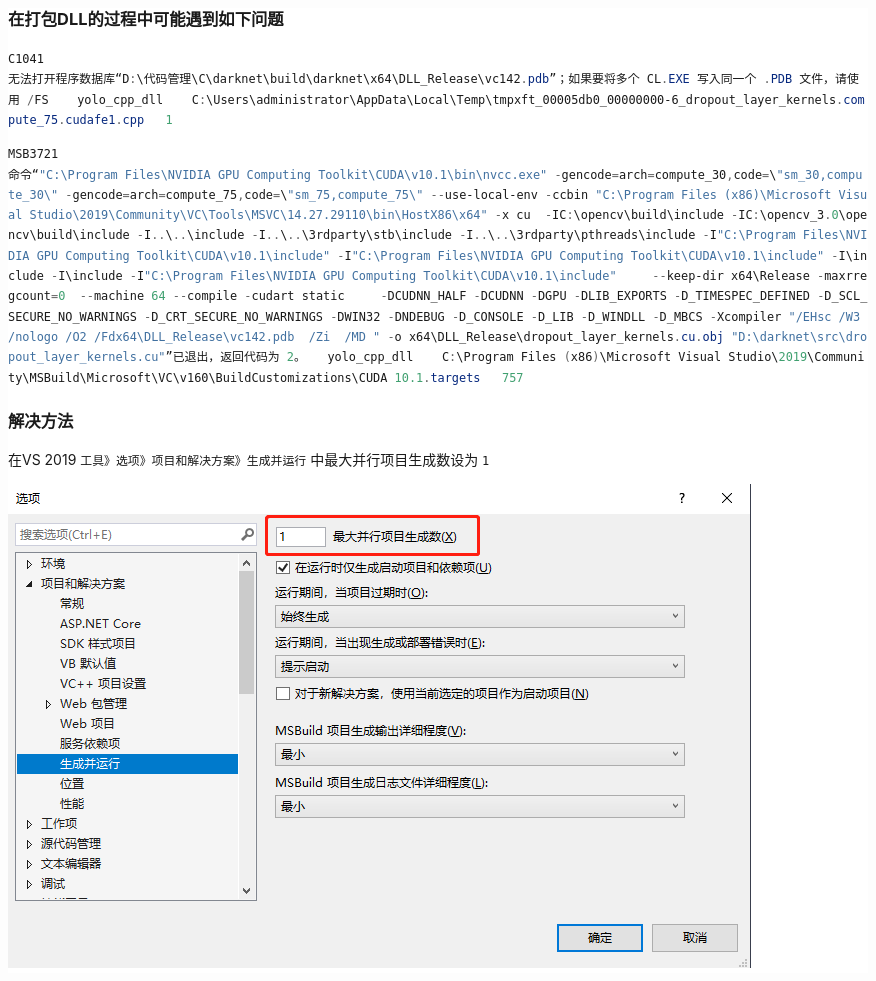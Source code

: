 ### 在打包DLL的过程中可能遇到如下问题

```PowerShell
C1041
无法打开程序数据库“D:\代码管理\C\darknet\build\darknet\x64\DLL_Release\vc142.pdb”；如果要将多个 CL.EXE 写入同一个 .PDB 文件，请使用 /FS	yolo_cpp_dll	C:\Users\administrator\AppData\Local\Temp\tmpxft_00005db0_00000000-6_dropout_layer_kernels.compute_75.cudafe1.cpp	1	
```

```PowerShell
MSB3721 
命令“"C:\Program Files\NVIDIA GPU Computing Toolkit\CUDA\v10.1\bin\nvcc.exe" -gencode=arch=compute_30,code=\"sm_30,compute_30\" -gencode=arch=compute_75,code=\"sm_75,compute_75\" --use-local-env -ccbin "C:\Program Files (x86)\Microsoft Visual Studio\2019\Community\VC\Tools\MSVC\14.27.29110\bin\HostX86\x64" -x cu  -IC:\opencv\build\include -IC:\opencv_3.0\opencv\build\include -I..\..\include -I..\..\3rdparty\stb\include -I..\..\3rdparty\pthreads\include -I"C:\Program Files\NVIDIA GPU Computing Toolkit\CUDA\v10.1\include" -I"C:\Program Files\NVIDIA GPU Computing Toolkit\CUDA\v10.1\include" -I\include -I\include -I"C:\Program Files\NVIDIA GPU Computing Toolkit\CUDA\v10.1\include"     --keep-dir x64\Release -maxrregcount=0  --machine 64 --compile -cudart static     -DCUDNN_HALF -DCUDNN -DGPU -DLIB_EXPORTS -D_TIMESPEC_DEFINED -D_SCL_SECURE_NO_WARNINGS -D_CRT_SECURE_NO_WARNINGS -DWIN32 -DNDEBUG -D_CONSOLE -D_LIB -D_WINDLL -D_MBCS -Xcompiler "/EHsc /W3 /nologo /O2 /Fdx64\DLL_Release\vc142.pdb  /Zi  /MD " -o x64\DLL_Release\dropout_layer_kernels.cu.obj "D:\darknet\src\dropout_layer_kernels.cu"”已退出，返回代码为 2。	yolo_cpp_dll	C:\Program Files (x86)\Microsoft Visual Studio\2019\Community\MSBuild\Microsoft\VC\v160\BuildCustomizations\CUDA 10.1.targets	757	
```

### 解决方法

在VS 2019 `工具》选项》项目和解决方案》生成并运行` 中最大并行项目生成数设为 `1`

![Image text](/images/visualStudio.png)
